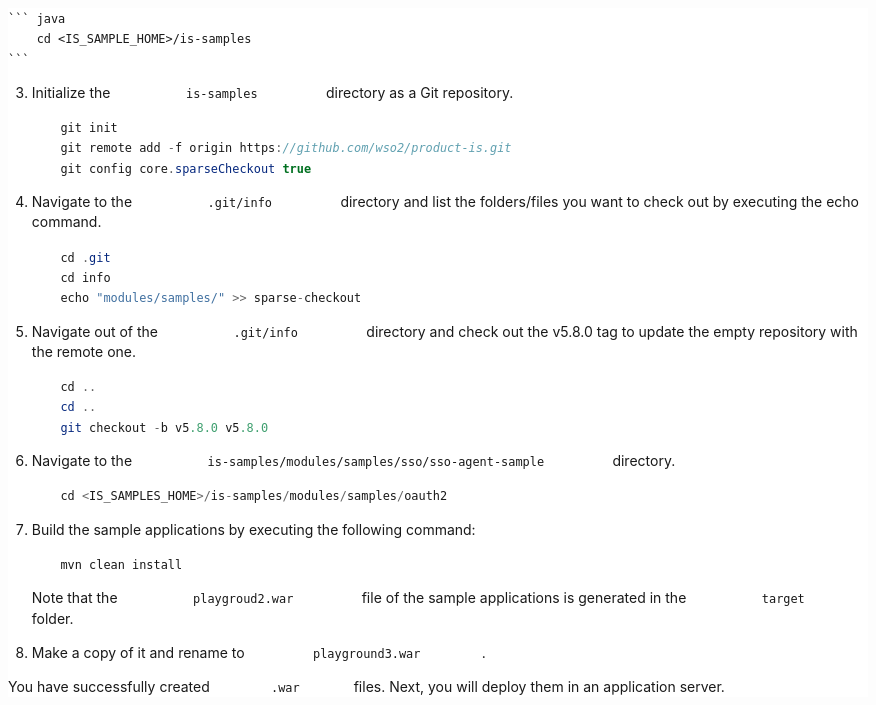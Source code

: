     ``` java
        cd <IS_SAMPLE_HOME>/is-samples
    ```

3.  Initialize the `           is-samples          ` directory as a Git
    repository.

    ``` java
        git init
        git remote add -f origin https://github.com/wso2/product-is.git
        git config core.sparseCheckout true
    ```

4.  Navigate to the `           .git/info          ` directory and list
    the folders/files you want to check out by executing the echo
    command.

    ``` java
        cd .git
        cd info
        echo "modules/samples/" >> sparse-checkout
    ```

5.  Navigate out of the `           .git/info          ` directory and
    check out the v5.8.0 tag to update the empty repository with the
    remote one.

    ``` java
        cd ..
        cd ..
        git checkout -b v5.8.0 v5.8.0
    ```

6.  Navigate to the
    `           is-samples/modules/samples/sso/sso-agent-sample          `
    directory.

    ``` java
        cd <IS_SAMPLES_HOME>/is-samples/modules/samples/oauth2
    ```

7.  Build the sample applications by executing the following command:

    ``` java
        mvn clean install
    ```

    Note that the `           playgroud2.war          ` file of the
    sample applications is generated in the
    `           target          ` folder.

8.  Make a copy of it and rename to `          playground3.war         `
    .

You have successfully created `         .war        ` files. Next, you
will deploy them in an application server.
